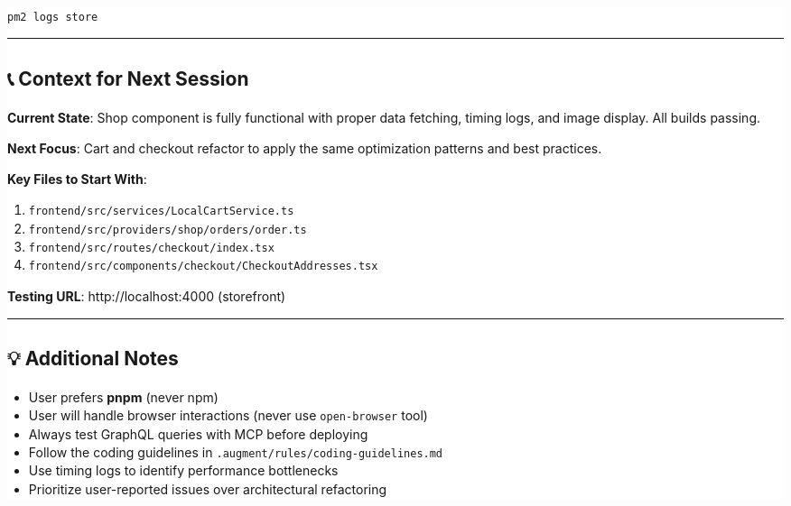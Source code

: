 ```bash
pm2 logs store
```

---

## 📞 Context for Next Session

**Current State**: Shop component is fully functional with proper data fetching, timing logs, and image display. All builds passing.

**Next Focus**: Cart and checkout refactor to apply the same optimization patterns and best practices.

**Key Files to Start With**:
1. `frontend/src/services/LocalCartService.ts`
2. `frontend/src/providers/shop/orders/order.ts`
3. `frontend/src/routes/checkout/index.tsx`
4. `frontend/src/components/checkout/CheckoutAddresses.tsx`

**Testing URL**: http://localhost:4000 (storefront)

---

## 💡 Additional Notes

- User prefers **pnpm** (never npm)
- User will handle browser interactions (never use `open-browser` tool)
- Always test GraphQL queries with MCP before deploying
- Follow the coding guidelines in `.augment/rules/coding-guidelines.md`
- Use timing logs to identify performance bottlenecks
- Prioritize user-reported issues over architectural refactoring

